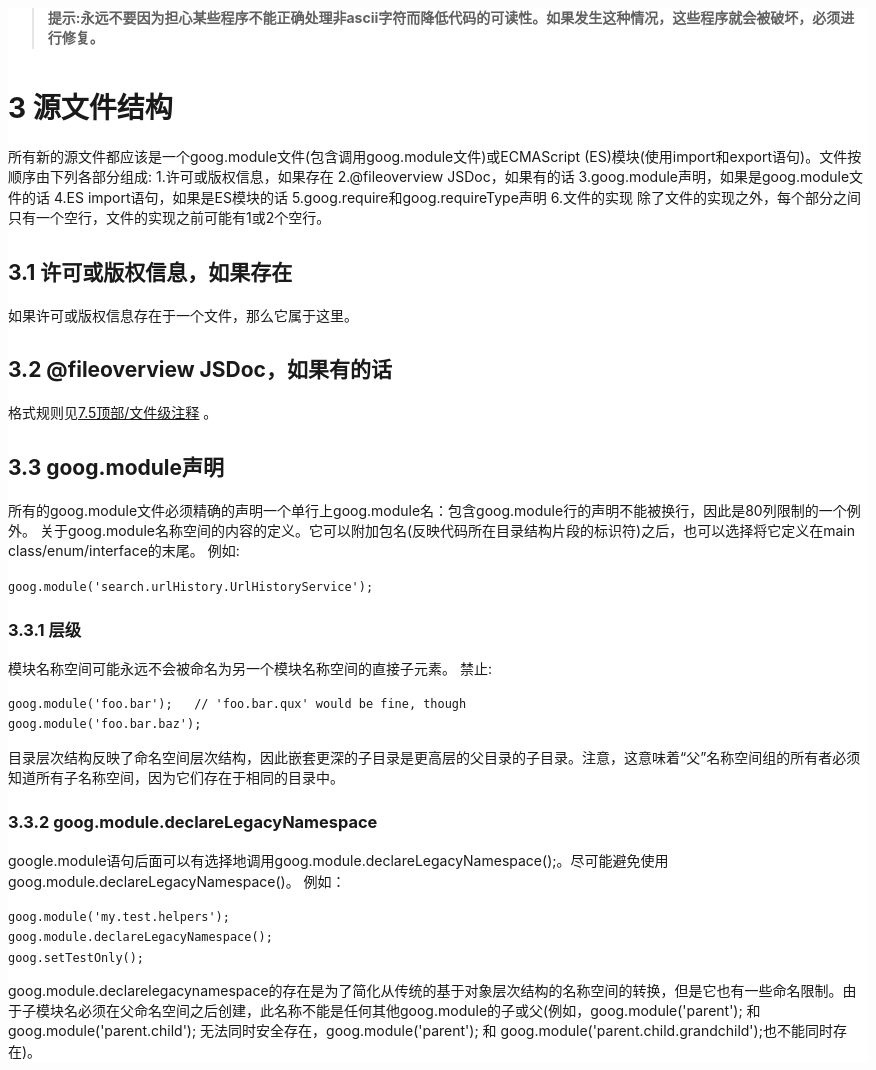 >**提示:永远不要因为担心某些程序不能正确处理非ascii字符而降低代码的可读性。如果发生这种情况，这些程序就会被破坏，必须进行修复。**

# 3 源文件结构

所有新的源文件都应该是一个goog.module文件(包含调用goog.module文件)或ECMAScript (ES)模块(使用import和export语句)。文件按顺序由下列各部分组成:
1.许可或版权信息，如果存在
2.@fileoverview JSDoc，如果有的话
3.goog.module声明，如果是goog.module文件的话
4.ES import语句，如果是ES模块的话
5.goog.require和goog.requireType声明
6.文件的实现
除了文件的实现之外，每个部分之间只有一个空行，文件的实现之前可能有1或2个空行。

## 3.1 许可或版权信息，如果存在

如果许可或版权信息存在于一个文件，那么它属于这里。

## 3.2 @fileoverview JSDoc，如果有的话

格式规则见[7.5顶部/文件级注释](https://google.github.io/styleguide/jsguide.html#jsdoc-top-file-level-comments) 。

## 3.3 goog.module声明

所有的goog.module文件必须精确的声明一个单行上goog.module名：包含goog.module行的声明不能被换行，因此是80列限制的一个例外。
关于goog.module名称空间的内容的定义。它可以附加包名(反映代码所在目录结构片段的标识符)之后，也可以选择将它定义在main class/enum/interface的末尾。
例如:
```
goog.module('search.urlHistory.UrlHistoryService');
```

### 3.3.1 层级

模块名称空间可能永远不会被命名为另一个模块名称空间的直接子元素。
禁止:
```
goog.module('foo.bar');   // 'foo.bar.qux' would be fine, though
goog.module('foo.bar.baz');
```
目录层次结构反映了命名空间层次结构，因此嵌套更深的子目录是更高层的父目录的子目录。注意，这意味着“父”名称空间组的所有者必须知道所有子名称空间，因为它们存在于相同的目录中。

### 3.3.2 goog.module.declareLegacyNamespace

google.module语句后面可以有选择地调用goog.module.declareLegacyNamespace();。尽可能避免使用goog.module.declareLegacyNamespace()。
例如：
```
goog.module('my.test.helpers');
goog.module.declareLegacyNamespace();
goog.setTestOnly();
```
goog.module.declarelegacynamespace的存在是为了简化从传统的基于对象层次结构的名称空间的转换，但是它也有一些命名限制。由于子模块名必须在父命名空间之后创建，此名称不能是任何其他goog.module的子或父(例如，goog.module('parent'); 和 goog.module('parent.child'); 无法同时安全存在，goog.module('parent'); 和 goog.module('parent.child.grandchild');也不能同时存在)。
